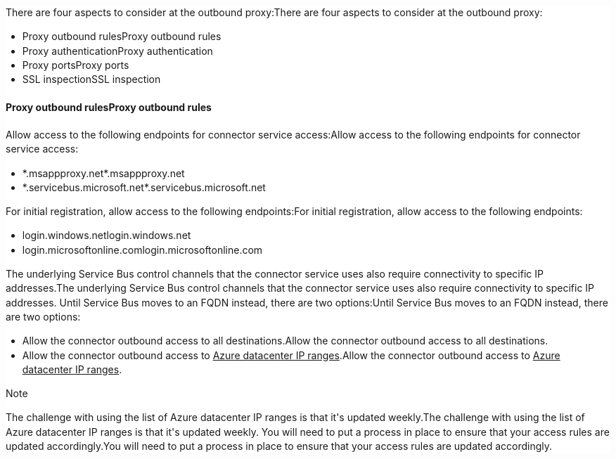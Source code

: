 <span data-ttu-id="d5159-152">There are four aspects to consider at the outbound proxy:</span><span class="sxs-lookup"><span data-stu-id="d5159-152">There are four aspects to consider at the outbound proxy:</span></span>
* <span data-ttu-id="d5159-153">Proxy outbound rules</span><span class="sxs-lookup"><span data-stu-id="d5159-153">Proxy outbound rules</span></span>
* <span data-ttu-id="d5159-154">Proxy authentication</span><span class="sxs-lookup"><span data-stu-id="d5159-154">Proxy authentication</span></span>
* <span data-ttu-id="d5159-155">Proxy ports</span><span class="sxs-lookup"><span data-stu-id="d5159-155">Proxy ports</span></span>
* <span data-ttu-id="d5159-156">SSL inspection</span><span class="sxs-lookup"><span data-stu-id="d5159-156">SSL inspection</span></span>

#### <a name="proxy-outbound-rules"></a><span data-ttu-id="d5159-157">Proxy outbound rules</span><span class="sxs-lookup"><span data-stu-id="d5159-157">Proxy outbound rules</span></span>
<span data-ttu-id="d5159-158">Allow access to the following endpoints for connector service access:</span><span class="sxs-lookup"><span data-stu-id="d5159-158">Allow access to the following endpoints for connector service access:</span></span>

* <span data-ttu-id="d5159-159">\*.msappproxy.net</span><span class="sxs-lookup"><span data-stu-id="d5159-159">\*.msappproxy.net</span></span>
* <span data-ttu-id="d5159-160">\*.servicebus.microsoft.net</span><span class="sxs-lookup"><span data-stu-id="d5159-160">\*.servicebus.microsoft.net</span></span>

<span data-ttu-id="d5159-161">For initial registration, allow access to the following endpoints:</span><span class="sxs-lookup"><span data-stu-id="d5159-161">For initial registration, allow access to the following endpoints:</span></span>

* <span data-ttu-id="d5159-162">login.windows.net</span><span class="sxs-lookup"><span data-stu-id="d5159-162">login.windows.net</span></span>
* <span data-ttu-id="d5159-163">login.microsoftonline.com</span><span class="sxs-lookup"><span data-stu-id="d5159-163">login.microsoftonline.com</span></span>

<span data-ttu-id="d5159-164">The underlying Service Bus control channels that the connector service uses also require connectivity to specific IP addresses.</span><span class="sxs-lookup"><span data-stu-id="d5159-164">The underlying Service Bus control channels that the connector service uses also require connectivity to specific IP addresses.</span></span> <span data-ttu-id="d5159-165">Until Service Bus moves to an FQDN instead, there are two options:</span><span class="sxs-lookup"><span data-stu-id="d5159-165">Until Service Bus moves to an FQDN instead, there are two options:</span></span>

* <span data-ttu-id="d5159-166">Allow the connector outbound access to all destinations.</span><span class="sxs-lookup"><span data-stu-id="d5159-166">Allow the connector outbound access to all destinations.</span></span>
* <span data-ttu-id="d5159-167">Allow the connector outbound access to [Azure datacenter IP ranges](https://www.microsoft.com/en-gb/download/details.aspx?id=41653).</span><span class="sxs-lookup"><span data-stu-id="d5159-167">Allow the connector outbound access to [Azure datacenter IP ranges](https://www.microsoft.com/en-gb/download/details.aspx?id=41653).</span></span>

>[!NOTE]
><span data-ttu-id="d5159-168">The challenge with using the list of Azure datacenter IP ranges is that it's updated weekly.</span><span class="sxs-lookup"><span data-stu-id="d5159-168">The challenge with using the list of Azure datacenter IP ranges is that it's updated weekly.</span></span> <span data-ttu-id="d5159-169">You will need to put a process in place to ensure that your access rules are updated accordingly.</span><span class="sxs-lookup"><span data-stu-id="d5159-169">You will need to put a process in place to ensure that your access rules are updated accordingly.</span></span>
>
